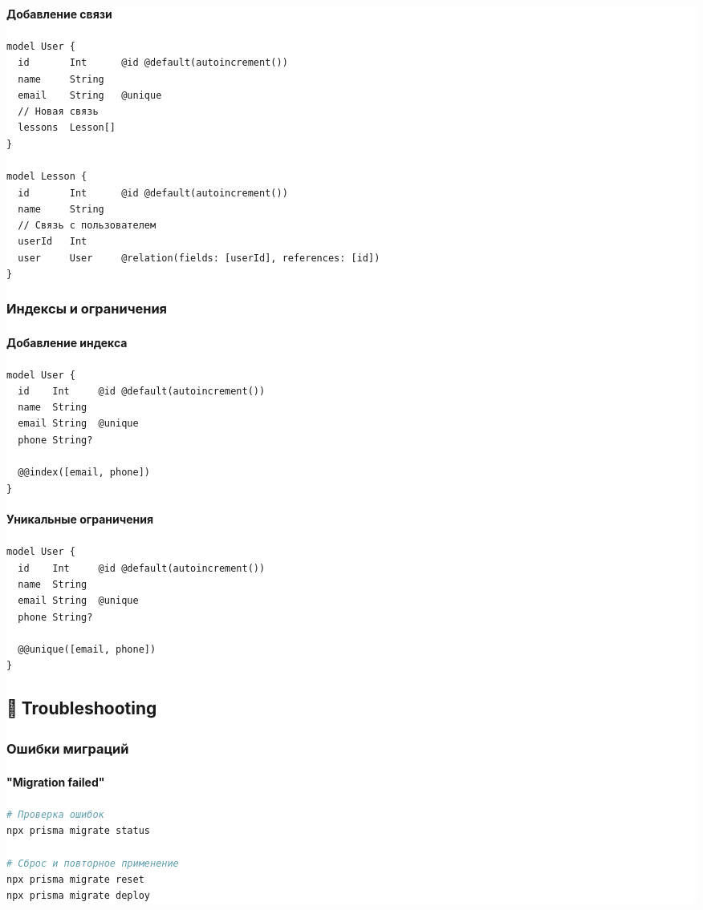 #### Добавление связи
```prisma
model User {
  id       Int      @id @default(autoincrement())
  name     String
  email    String   @unique
  // Новая связь
  lessons  Lesson[]
}

model Lesson {
  id       Int      @id @default(autoincrement())
  name     String
  // Связь с пользователем
  userId   Int
  user     User     @relation(fields: [userId], references: [id])
}
```

### Индексы и ограничения

#### Добавление индекса
```prisma
model User {
  id    Int     @id @default(autoincrement())
  name  String
  email String  @unique
  phone String?

  @@index([email, phone])
}
```

#### Уникальные ограничения
```prisma
model User {
  id    Int     @id @default(autoincrement())
  name  String
  email String  @unique
  phone String?

  @@unique([email, phone])
}
```

## 🚨 Troubleshooting

### Ошибки миграций

#### "Migration failed"
```bash
# Проверка ошибок
npx prisma migrate status

# Сброс и повторное применение
npx prisma migrate reset
npx prisma migrate deploy
```
